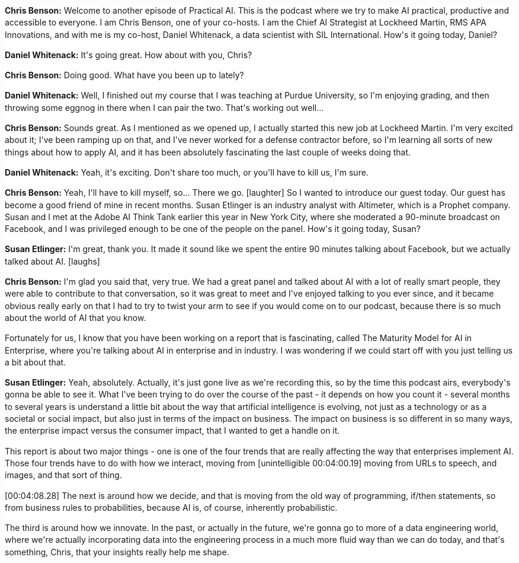 **Chris Benson:** Welcome to another episode of Practical AI. This is the podcast where we try to make AI practical, productive and accessible to everyone. I am Chris Benson, one of your co-hosts. I am the Chief AI Strategist at Lockheed Martin, RMS APA Innovations, and with me is my co-host, Daniel Whitenack, a data scientist with SIL International. How's it going today, Daniel?

**Daniel Whitenack:** It's going great. How about with you, Chris?

**Chris Benson:** Doing good. What have you been up to lately?

**Daniel Whitenack:** Well, I finished out my course that I was teaching at Purdue University, so I'm enjoying grading, and then throwing some eggnog in there when I can pair the two. That's working out well...

**Chris Benson:** Sounds great. As I mentioned as we opened up, I actually started this new job at Lockheed Martin. I'm very excited about it; I've been ramping up on that, and I've never worked for a defense contractor before, so I'm learning all sorts of new things about how to apply AI, and it has been absolutely fascinating the last couple of weeks doing that.

**Daniel Whitenack:** Yeah, it's exciting. Don't share too much, or you'll have to kill us, I'm sure.

**Chris Benson:** Yeah, I'll have to kill myself, so... There we go. \[laughter\] So I wanted to introduce our guest today. Our guest has become a good friend of mine in recent months. Susan Etlinger is an industry analyst with Altimeter, which is a Prophet company. Susan and I met at the Adobe AI Think Tank earlier this year in New York City, where she moderated a 90-minute broadcast on Facebook, and I was privileged enough to be one of the people on the panel. How's it going today, Susan?

**Susan Etlinger:** I'm great, thank you. It made it sound like we spent the entire 90 minutes talking about Facebook, but we actually talked about AI. \[laughs\]

**Chris Benson:** I'm glad you said that, very true. We had a great panel and talked about AI with a lot of really smart people, they were able to contribute to that conversation, so it was great to meet and I've enjoyed talking to you ever since, and it became obvious really early on that I had to try to twist your arm to see if you would come on to our podcast, because there is so much about the world of AI that you know.

Fortunately for us, I know that you have been working on a report that is fascinating, called The Maturity Model for AI in Enterprise, where you're talking about AI in enterprise and in industry. I was wondering if we could start off with you just telling us a bit about that.

**Susan Etlinger:** Yeah, absolutely. Actually, it's just gone live as we're recording this, so by the time this podcast airs, everybody's gonna be able to see it. What I've been trying to do over the course of the past - it depends on how you count it - several months to several years is understand a little bit about the way that artificial intelligence is evolving, not just as a technology or as a societal or social impact, but also just in terms of the impact on business. The impact on business is so different in so many ways, the enterprise impact versus the consumer impact, that I wanted to get a handle on it.

This report is about two major things - one is one of the four trends that are really affecting the way that enterprises implement AI. Those four trends have to do with how we interact, moving from \[unintelligible 00:04:00.19\] moving from URLs to speech, and images, and that sort of thing.

\[00:04:08.28\] The next is around how we decide, and that is moving from the old way of programming, if/then statements, so from business rules to probabilities, because AI is, of course, inherently probabilistic.

The third is around how we innovate. In the past, or actually in the future, we're gonna go to more of a data engineering world, where we're actually incorporating data into the engineering process in a much more fluid way than we can do today, and that's something, Chris, that your insights really help me shape.
